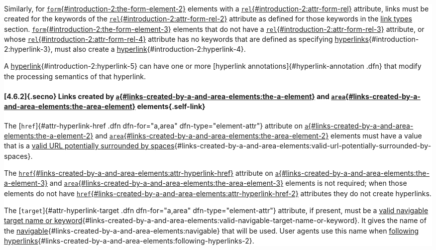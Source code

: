 Similarly, for
[`form`{#introduction-2:the-form-element-2}](forms.html#the-form-element)
elements with a
[`rel`{#introduction-2:attr-form-rel}](forms.html#attr-form-rel)
attribute, links must be created for the keywords of the
[`rel`{#introduction-2:attr-form-rel-2}](forms.html#attr-form-rel)
attribute as defined for those keywords in the [link types](#linkTypes)
section.
[`form`{#introduction-2:the-form-element-3}](forms.html#the-form-element)
elements that do not have a
[`rel`{#introduction-2:attr-form-rel-3}](forms.html#attr-form-rel)
attribute, or whose
[`rel`{#introduction-2:attr-form-rel-4}](forms.html#attr-form-rel)
attribute has no keywords that are defined as specifying
[hyperlinks](#hyperlink){#introduction-2:hyperlink-3}, must also create
a [hyperlink](#hyperlink){#introduction-2:hyperlink-4}.

A [hyperlink](#hyperlink){#introduction-2:hyperlink-5} can have one or
more [hyperlink annotations]{#hyperlink-annotation .dfn} that modify the
processing semantics of that hyperlink.

#### [4.6.2]{.secno} Links created by [`a`{#links-created-by-a-and-area-elements:the-a-element}](text-level-semantics.html#the-a-element) and [`area`{#links-created-by-a-and-area-elements:the-area-element}](image-maps.html#the-area-element) elements[](#links-created-by-a-and-area-elements){.self-link}

The [`href`]{#attr-hyperlink-href .dfn dfn-for="a,area"
dfn-type="element-attr"} attribute on
[`a`{#links-created-by-a-and-area-elements:the-a-element-2}](text-level-semantics.html#the-a-element)
and
[`area`{#links-created-by-a-and-area-elements:the-area-element-2}](image-maps.html#the-area-element)
elements must have a value that is a [valid URL potentially surrounded
by
spaces](urls-and-fetching.html#valid-url-potentially-surrounded-by-spaces){#links-created-by-a-and-area-elements:valid-url-potentially-surrounded-by-spaces}.

The
[`href`{#links-created-by-a-and-area-elements:attr-hyperlink-href}](#attr-hyperlink-href)
attribute on
[`a`{#links-created-by-a-and-area-elements:the-a-element-3}](text-level-semantics.html#the-a-element)
and
[`area`{#links-created-by-a-and-area-elements:the-area-element-3}](image-maps.html#the-area-element)
elements is not required; when those elements do not have
[`href`{#links-created-by-a-and-area-elements:attr-hyperlink-href-2}](#attr-hyperlink-href)
attributes they do not create hyperlinks.

The [`target`]{#attr-hyperlink-target .dfn dfn-for="a,area"
dfn-type="element-attr"} attribute, if present, must be a [valid
navigable target name or
keyword](document-sequences.html#valid-navigable-target-name-or-keyword){#links-created-by-a-and-area-elements:valid-navigable-target-name-or-keyword}.
It gives the name of the
[navigable](document-sequences.html#navigable){#links-created-by-a-and-area-elements:navigable}
that will be used. User agents use this name when [following
hyperlinks](#following-hyperlinks-2){#links-created-by-a-and-area-elements:following-hyperlinks-2}.
